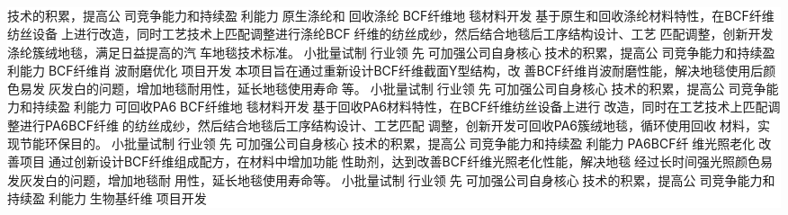 技术的积累，提高公
司竞争能力和持续盈
利能力
原生涤纶和
回收涤纶
BCF纤维地
毯材料开发
基于原生和回收涤纶材料特性，在BCF纤维纺丝设备
上进行改造，同时工艺技术上匹配调整进行涤纶BCF
纤维的纺丝成纱，然后结合地毯后工序结构设计、工艺
匹配调整，创新开发涤纶簇绒地毯，满足日益提高的汽
车地毯技术标准。
小批量试制
行业领
先
可加强公司自身核心
技术的积累，提高公
司竞争能力和持续盈
利能力
BCF纤维肖
波耐磨优化
项目开发
本项目旨在通过重新设计BCF纤维截面Y型结构，改
善BCF纤维肖波耐磨性能，解决地毯使用后颜色易发
灰发白的问题，增加地毯耐用性，延长地毯使用寿命
等。
小批量试制
行业领
先
可加强公司自身核心
技术的积累，提高公
司竞争能力和持续盈
利能力
可回收PA6
BCF纤维地
毯材料开发
基于回收PA6材料特性，在BCF纤维纺丝设备上进行
改造，同时在工艺技术上匹配调整进行PA6BCF纤维
的纺丝成纱，然后结合地毯后工序结构设计、工艺匹配
调整，创新开发可回收PA6簇绒地毯，循环使用回收
材料，实现节能环保目的。
小批量试制
行业领
先
可加强公司自身核心
技术的积累，提高公
司竞争能力和持续盈
利能力
PA6BCF纤
维光照老化
改善项目
通过创新设计BCF纤维组成配方，在材料中增加功能
性助剂，达到改善BCF纤维光照老化性能，解决地毯
经过长时间强光照颜色易发灰发白的问题，增加地毯耐
用性，延长地毯使用寿命等。
小批量试制
行业领
先
可加强公司自身核心
技术的积累，提高公
司竞争能力和持续盈
利能力
生物基纤维
项目开发